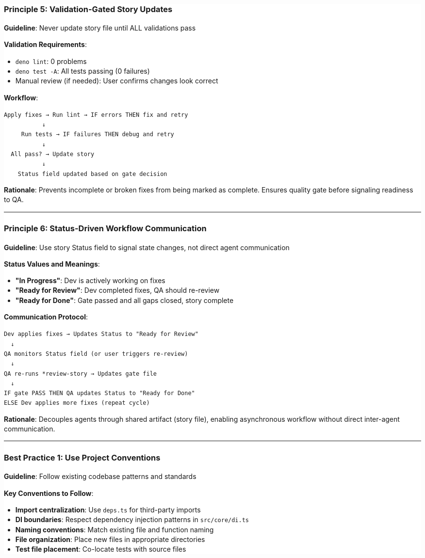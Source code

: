 ### Principle 5: Validation-Gated Story Updates

**Guideline**: Never update story file until ALL validations pass

**Validation Requirements**:
- `deno lint`: 0 problems
- `deno test -A`: All tests passing (0 failures)
- Manual review (if needed): User confirms changes look correct

**Workflow**:
```
Apply fixes → Run lint → IF errors THEN fix and retry
           ↓
     Run tests → IF failures THEN debug and retry
           ↓
  All pass? → Update story
           ↓
    Status field updated based on gate decision
```

**Rationale**: Prevents incomplete or broken fixes from being marked as complete. Ensures quality gate before signaling readiness to QA.

---

### Principle 6: Status-Driven Workflow Communication

**Guideline**: Use story Status field to signal state changes, not direct agent communication

**Status Values and Meanings**:
- **"In Progress"**: Dev is actively working on fixes
- **"Ready for Review"**: Dev completed fixes, QA should re-review
- **"Ready for Done"**: Gate passed and all gaps closed, story complete

**Communication Protocol**:
```
Dev applies fixes → Updates Status to "Ready for Review"
  ↓
QA monitors Status field (or user triggers re-review)
  ↓
QA re-runs *review-story → Updates gate file
  ↓
IF gate PASS THEN QA updates Status to "Ready for Done"
ELSE Dev applies more fixes (repeat cycle)
```

**Rationale**: Decouples agents through shared artifact (story file), enabling asynchronous workflow without direct inter-agent communication.

---

### Best Practice 1: Use Project Conventions

**Guideline**: Follow existing codebase patterns and standards

**Key Conventions to Follow**:
- **Import centralization**: Use `deps.ts` for third-party imports
- **DI boundaries**: Respect dependency injection patterns in `src/core/di.ts`
- **Naming conventions**: Match existing file and function naming
- **File organization**: Place new files in appropriate directories
- **Test file placement**: Co-locate tests with source files
